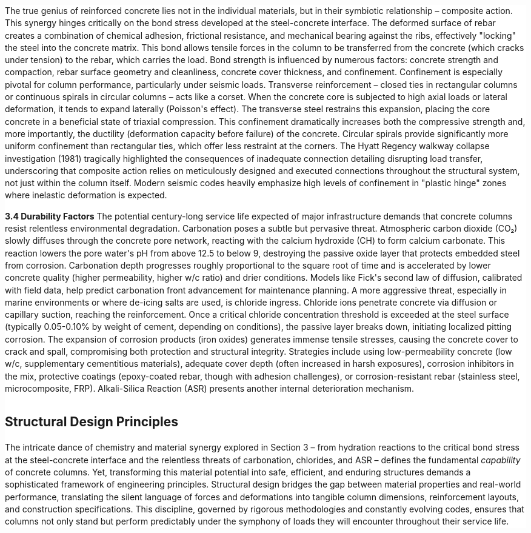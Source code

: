 The true genius of reinforced concrete lies not in the individual materials, but in their symbiotic relationship – composite action. This synergy hinges critically on the bond stress developed at the steel-concrete interface. The deformed surface of rebar creates a combination of chemical adhesion, frictional resistance, and mechanical bearing against the ribs, effectively "locking" the steel into the concrete matrix. This bond allows tensile forces in the column to be transferred from the concrete (which cracks under tension) to the rebar, which carries the load. Bond strength is influenced by numerous factors: concrete strength and compaction, rebar surface geometry and cleanliness, concrete cover thickness, and confinement. Confinement is especially pivotal for column performance, particularly under seismic loads. Transverse reinforcement – closed ties in rectangular columns or continuous spirals in circular columns – acts like a corset. When the concrete core is subjected to high axial loads or lateral deformation, it tends to expand laterally (Poisson's effect). The transverse steel restrains this expansion, placing the core concrete in a beneficial state of triaxial compression. This confinement dramatically increases both the compressive strength and, more importantly, the ductility (deformation capacity before failure) of the concrete. Circular spirals provide significantly more uniform confinement than rectangular ties, which offer less restraint at the corners. The Hyatt Regency walkway collapse investigation (1981) tragically highlighted the consequences of inadequate connection detailing disrupting load transfer, underscoring that composite action relies on meticulously designed and executed connections throughout the structural system, not just within the column itself. Modern seismic codes heavily emphasize high levels of confinement in "plastic hinge" zones where inelastic deformation is expected.

**3.4 Durability Factors**
The potential century-long service life expected of major infrastructure demands that concrete columns resist relentless environmental degradation. Carbonation poses a subtle but pervasive threat. Atmospheric carbon dioxide (CO₂) slowly diffuses through the concrete pore network, reacting with the calcium hydroxide (CH) to form calcium carbonate. This reaction lowers the pore water's pH from above 12.5 to below 9, destroying the passive oxide layer that protects embedded steel from corrosion. Carbonation depth progresses roughly proportional to the square root of time and is accelerated by lower concrete quality (higher permeability, higher w/c ratio) and drier conditions. Models like Fick's second law of diffusion, calibrated with field data, help predict carbonation front advancement for maintenance planning. A more aggressive threat, especially in marine environments or where de-icing salts are used, is chloride ingress. Chloride ions penetrate concrete via diffusion or capillary suction, reaching the reinforcement. Once a critical chloride concentration threshold is exceeded at the steel surface (typically 0.05-0.10% by weight of cement, depending on conditions), the passive layer breaks down, initiating localized pitting corrosion. The expansion of corrosion products (iron oxides) generates immense tensile stresses, causing the concrete cover to crack and spall, compromising both protection and structural integrity. Strategies include using low-permeability concrete (low w/c, supplementary cementitious materials), adequate cover depth (often increased in harsh exposures), corrosion inhibitors in the mix, protective coatings (epoxy-coated rebar, though with adhesion challenges), or corrosion-resistant rebar (stainless steel, microcomposite, FRP). Alkali-Silica Reaction (ASR) presents another internal deterioration mechanism.

## Structural Design Principles

The intricate dance of chemistry and material synergy explored in Section 3 – from hydration reactions to the critical bond stress at the steel-concrete interface and the relentless threats of carbonation, chlorides, and ASR – defines the fundamental *capability* of concrete columns. Yet, transforming this material potential into safe, efficient, and enduring structures demands a sophisticated framework of engineering principles. Structural design bridges the gap between material properties and real-world performance, translating the silent language of forces and deformations into tangible column dimensions, reinforcement layouts, and construction specifications. This discipline, governed by rigorous methodologies and constantly evolving codes, ensures that columns not only stand but perform predictably under the symphony of loads they will encounter throughout their service life.
